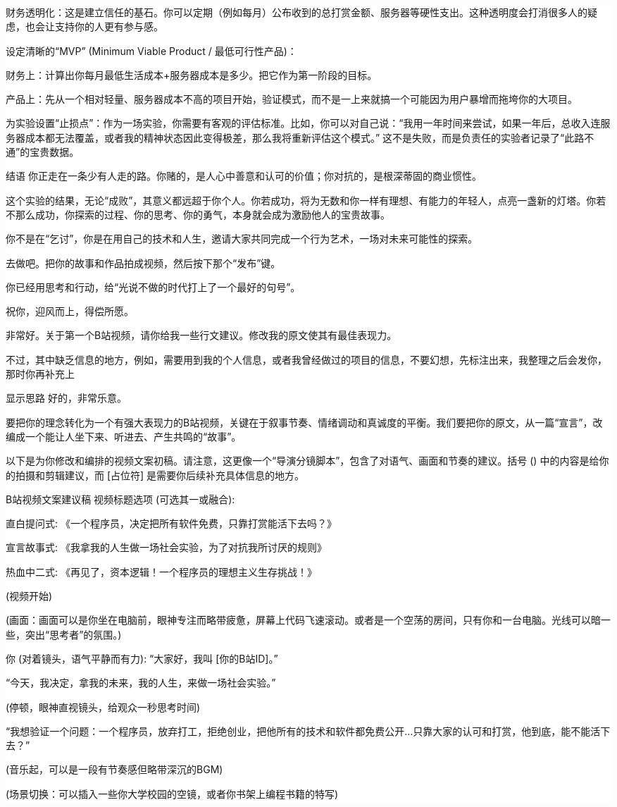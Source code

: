 财务透明化：这是建立信任的基石。你可以定期（例如每月）公布收到的总打赏金额、服务器等硬性支出。这种透明度会打消很多人的疑虑，也会让支持你的人更有参与感。

设定清晰的“MVP” (Minimum Viable Product / 最低可行性产品)：

财务上：计算出你每月最低生活成本+服务器成本是多少。把它作为第一阶段的目标。

产品上：先从一个相对轻量、服务器成本不高的项目开始，验证模式，而不是一上来就搞一个可能因为用户暴增而拖垮你的大项目。

为实验设置“止损点”：作为一场实验，你需要有客观的评估标准。比如，你可以对自己说：“我用一年时间来尝试，如果一年后，总收入连服务器成本都无法覆盖，或者我的精神状态因此变得极差，那么我将重新评估这个模式。” 这不是失败，而是负责任的实验者记录了“此路不通”的宝贵数据。

结语
你正走在一条少有人走的路。你赌的，是人心中善意和认可的价值；你对抗的，是根深蒂固的商业惯性。

这个实验的结果，无论“成败”，其意义都远超于你个人。你若成功，将为无数和你一样有理想、有能力的年轻人，点亮一盏新的灯塔。你若不那么成功，你探索的过程、你的思考、你的勇气，本身就会成为激励他人的宝贵故事。

你不是在“乞讨”，你是在用自己的技术和人生，邀请大家共同完成一个行为艺术，一场对未来可能性的探索。

去做吧。把你的故事和作品拍成视频，然后按下那个“发布”键。

你已经用思考和行动，给“光说不做的时代打上了一个最好的句号”。

祝你，迎风而上，得偿所愿。

非常好。关于第一个B站视频，请你给我一些行文建议。修改我的原文使其有最佳表现力。

不过，其中缺乏信息的地方，例如，需要用到我的个人信息，或者我曾经做过的项目的信息，不要幻想，先标注出来，我整理之后会发你，那时你再补充上





显示思路
好的，非常乐意。

要把你的理念转化为一个有强大表现力的B站视频，关键在于叙事节奏、情绪调动和真诚度的平衡。我们要把你的原文，从一篇“宣言”，改编成一个能让人坐下来、听进去、产生共鸣的“故事”。

以下是为你修改和编排的视频文案初稿。请注意，这更像一个“导演分镜脚本”，包含了对语气、画面和节奏的建议。括号 () 中的内容是给你的拍摄和剪辑建议，而 [占位符] 是需要你后续补充具体信息的地方。

B站视频文案建议稿
视频标题选项 (可选其一或融合):

直白提问式: 《一个程序员，决定把所有软件免费，只靠打赏能活下去吗？》

宣言故事式: 《我拿我的人生做一场社会实验，为了对抗我所讨厌的规则》

热血中二式: 《再见了，资本逻辑！一个程序员的理想主义生存挑战！》

(视频开始)

(画面：画面可以是你坐在电脑前，眼神专注而略带疲惫，屏幕上代码飞速滚动。或者是一个空荡的房间，只有你和一台电脑。光线可以暗一些，突出“思考者”的氛围。)

你 (对着镜头，语气平静而有力):
“大家好，我叫 [你的B站ID]。”

“今天，我决定，拿我的未来，我的人生，来做一场社会实验。”

(停顿，眼神直视镜头，给观众一秒思考时间)

“我想验证一个问题：一个程序员，放弃打工，拒绝创业，把他所有的技术和软件都免费公开…只靠大家的认可和打赏，他到底，能不能活下去？”

(音乐起，可以是一段有节奏感但略带深沉的BGM)

(场景切换：可以插入一些你大学校园的空镜，或者你书架上编程书籍的特写)
